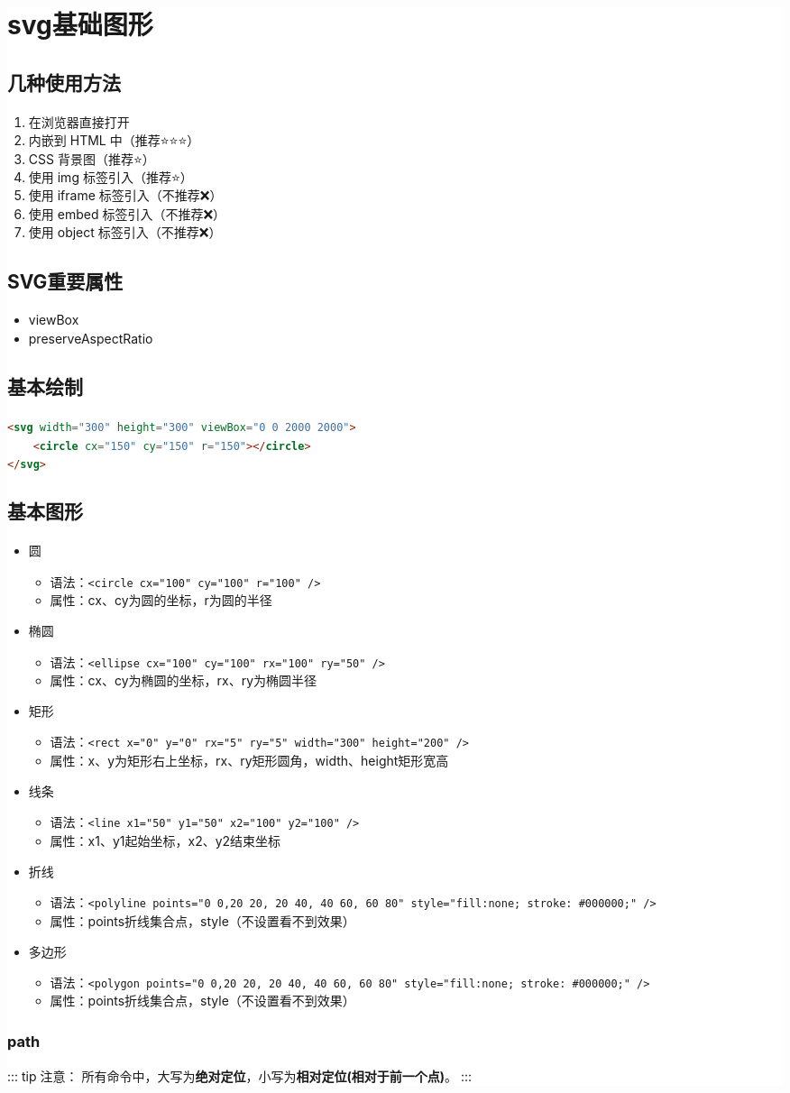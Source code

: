 # svg基础图形
## 几种使用方法
1. 在浏览器直接打开
2. 内嵌到 HTML 中（推荐⭐⭐⭐）
3. CSS 背景图（推荐⭐）
4. 使用 img 标签引入（推荐⭐）
5. 使用 iframe 标签引入（不推荐❌）
6. 使用 embed 标签引入（不推荐❌）
7. 使用 object 标签引入（不推荐❌）


## SVG重要属性
- viewBox
- preserveAspectRatio

## 基本绘制
```html
<svg width="300" height="300" viewBox="0 0 2000 2000">
    <circle cx="150" cy="150" r="150"></circle>
</svg>
```

## 基本图形

- 圆
  - 语法：`<circle cx="100" cy="100" r="100" />`
  - 属性：cx、cy为圆的坐标，r为圆的半径

- 椭圆
  - 语法：`<ellipse cx="100" cy="100" rx="100" ry="50" />`
  - 属性：cx、cy为椭圆的坐标，rx、ry为椭圆半径

- 矩形
  - 语法：`<rect x="0" y="0" rx="5" ry="5" width="300" height="200" />`
  - 属性：x、y为矩形右上坐标，rx、ry矩形圆角，width、height矩形宽高


- 线条
  - 语法：`<line x1="50" y1="50" x2="100" y2="100" />`
  - 属性：x1、y1起始坐标，x2、y2结束坐标  

- 折线
  - 语法：`<polyline points="0 0,20 20, 20 40, 40 60, 60 80" style="fill:none; stroke: #000000;" />`
  - 属性：points折线集合点，style（不设置看不到效果）

- 多边形
  - 语法：`<polygon points="0 0,20 20, 20 40, 40 60, 60 80" style="fill:none; stroke: #000000;" />`
  - 属性：points折线集合点，style（不设置看不到效果）

### **path** 
  ::: tip 注意：
  所有命令中，大写为**绝对定位**，小写为**相对定位(相对于前一个点)**。
  :::
